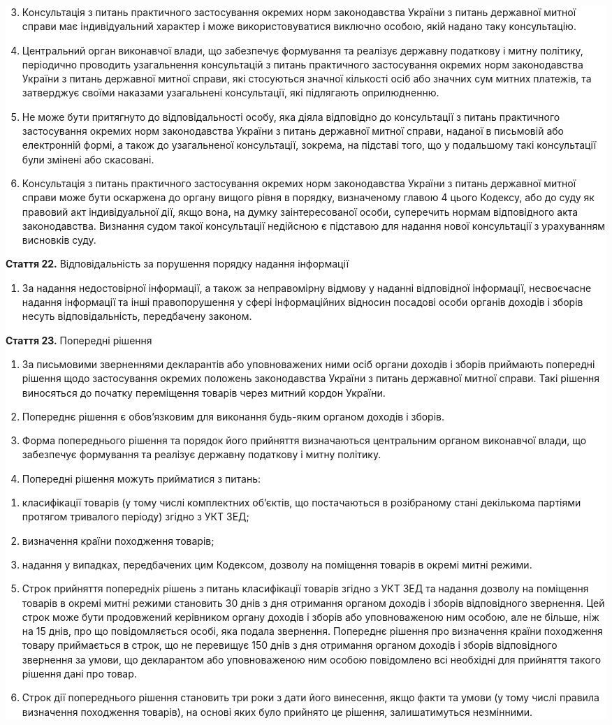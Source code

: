 3. Консультація з питань практичного застосування окремих норм законодавства України з питань державної митної справи має індивідуальний характер і може використовуватися виключно особою, якій надано таку консультацію.

4. Центральний орган виконавчої влади, що забезпечує формування та реалізує державну податкову і митну політику, періодично проводить узагальнення консультацій з питань практичного застосування окремих норм законодавства України з питань державної митної справи, які стосуються значної кількості осіб або значних сум митних платежів, та затверджує своїми наказами узагальнені консультації, які підлягають оприлюдненню.

5. Не може бути притягнуто до відповідальності особу, яка діяла відповідно до консультації з питань практичного застосування окремих норм законодавства України з питань державної митної справи, наданої в письмовій або електронній формі, а також до узагальненої консультації, зокрема, на підставі того, що у подальшому такі консультації були змінені або скасовані.

6. Консультація з питань практичного застосування окремих норм законодавства України з питань державної митної справи може бути оскаржена до органу вищого рівня в порядку, визначеному главою 4 цього Кодексу, або до суду як правовий акт індивідуальної дії, якщо вона, на думку заінтересованої особи, суперечить нормам відповідного акта законодавства. Визнання судом такої консультації недійсною є підставою для надання нової консультації з урахуванням висновків суду.

**Стаття 22.** Відповідальність за порушення порядку надання інформації

1. За надання недостовірної інформації, а також за неправомірну відмову у наданні відповідної інформації, несвоєчасне надання інформації та інші правопорушення у сфері інформаційних відносин посадові особи органів доходів і зборів несуть відповідальність, передбачену законом.

**Стаття 23.** Попередні рішення

1. За письмовими зверненнями декларантів або уповноважених ними осіб органи доходів і зборів приймають попередні рішення щодо застосування окремих положень законодавства України з питань державної митної справи. Такі рішення виносяться до початку переміщення товарів через митний кордон України.

2. Попереднє рішення є обов’язковим для виконання будь-яким органом доходів і зборів.

3. Форма попереднього рішення та порядок його прийняття визначаються центральним органом виконавчої влади, що забезпечує формування та реалізує державну податкову і митну політику.

4. Попередні рішення можуть прийматися з питань:

1) класифікації товарів (у тому числі комплектних об’єктів, що постачаються в розібраному стані декількома партіями протягом тривалого періоду) згідно з УКТ ЗЕД;

2) визначення країни походження товарів;

3) надання у випадках, передбачених цим Кодексом, дозволу на поміщення товарів в окремі митні режими.

5. Строк прийняття попередніх рішень з питань класифікації товарів згідно з УКТ ЗЕД та надання дозволу на поміщення товарів в окремі митні режими становить 30 днів з дня отримання органом доходів і зборів відповідного звернення. Цей строк може бути продовжений керівником органу доходів і зборів або уповноваженою ним особою, але не більше, ніж на 15 днів, про що повідомляється особі, яка подала звернення. Попереднє рішення про визначення країни походження товару приймається в строк, що не перевищує 150 днів з дня отримання органом доходів і зборів відповідного звернення за умови, що декларантом або уповноваженою ним особою повідомлено всі необхідні для прийняття такого рішення дані про товар.

6. Строк дії попереднього рішення становить три роки з дати його винесення, якщо факти та умови (у тому числі правила визначення походження товарів), на основі яких було прийнято це рішення, залишатимуться незмінними.

